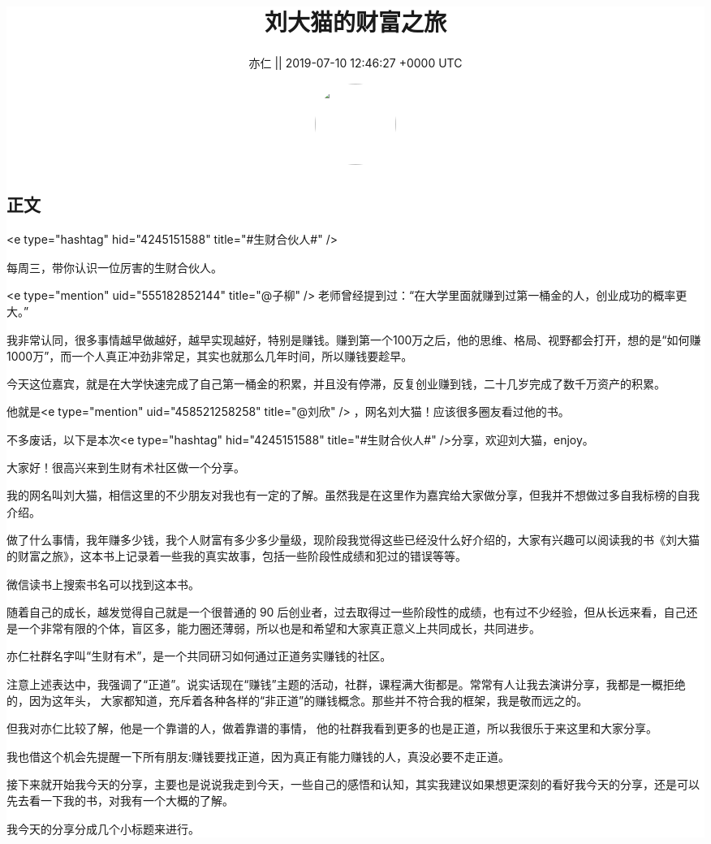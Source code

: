 <h1 align="center">刘大猫的财富之旅</h1>




<p align="center">
    <a>亦仁 || 2019-07-10 12:46:27 &#43;0000 UTC</a>
</p>

<div align="center">
    <img src="https://images.zsxq.com/Fn3NQqCN8nuGF86yZPXSbEsl0mb3?e=1590940799&amp;token=kIxbL07-8jAj8w1n4s9zv64FuZZNEATmlU_Vm6zD:pfbNc8W3hS0oYG_hyXXh_rHMHuc=" width="100" height="100" style="border:1px solid;border-radius:50%; color:#ffffff"/>
</div>




## 正文

<div>
&lt;e type=&#34;hashtag&#34; hid=&#34;4245151588&#34; title=&#34;#生财合伙人#&#34; /&gt; 

每周三，带你认识一位厉害的生财合伙人。

&lt;e type=&#34;mention&#34; uid=&#34;555182852144&#34; title=&#34;@子柳&#34; /&gt;  老师曾经提到过：“在大学里面就赚到过第一桶金的人，创业成功的概率更大。”

我非常认同，很多事情越早做越好，越早实现越好，特别是赚钱。赚到第一个100万之后，他的思维、格局、视野都会打开，想的是“如何赚1000万”，而一个人真正冲劲非常足，其实也就那么几年时间，所以赚钱要趁早。

今天这位嘉宾，就是在大学快速完成了自己第一桶金的积累，并且没有停滞，反复创业赚到钱，二十几岁完成了数千万资产的积累。

他就是&lt;e type=&#34;mention&#34; uid=&#34;458521258258&#34; title=&#34;@刘欣&#34; /&gt;  ，网名刘大猫！应该很多圈友看过他的书。

不多废话，以下是本次&lt;e type=&#34;hashtag&#34; hid=&#34;4245151588&#34; title=&#34;#生财合伙人#&#34; /&gt;分享，欢迎刘大猫，enjoy。

大家好！很高兴来到生财有术社区做一个分享。

我的网名叫刘大猫，相信这里的不少朋友对我也有一定的了解。虽然我是在这里作为嘉宾给大家做分享，但我并不想做过多自我标榜的自我介绍。

做了什么事情，我年赚多少钱，我个人财富有多少多少量级，现阶段我觉得这些已经没什么好介绍的，大家有兴趣可以阅读我的书《刘大猫的财富之旅》，这本书上记录着一些我的真实故事，包括一些阶段性成绩和犯过的错误等等。

微信读书上搜索书名可以找到这本书。

随着自己的成长，越发觉得自己就是一个很普通的 90 后创业者，过去取得过一些阶段性的成绩，也有过不少经验，但从长远来看，自己还是一个非常有限的个体，盲区多，能力圈还薄弱，所以也是和希望和大家真正意义上共同成长，共同进步。

亦仁社群名字叫“生财有术”，是一个共同研习如何通过正道务实赚钱的社区。

注意上述表达中，我强调了“正道”。说实话现在“赚钱”主题的活动，社群，课程满大街都是。常常有人让我去演讲分享，我都是一概拒绝的，因为这年头， 大家都知道，充斥着各种各样的“非正道”的赚钱概念。那些并不符合我的框架，我是敬而远之的。

但我对亦仁比较了解，他是一个靠谱的人，做着靠谱的事情， 他的社群我看到更多的也是正道，所以我很乐于来这里和大家分享。

我也借这个机会先提醒一下所有朋友:赚钱要找正道，因为真正有能力赚钱的人，真没必要不走正道。

接下来就开始我今天的分享，主要也是说说我走到今天，一些自己的感悟和认知，其实我建议如果想更深刻的看好我今天的分享，还是可以先去看一下我的书，对我有一个大概的了解。

我今天的分享分成几个小标题来进行。
